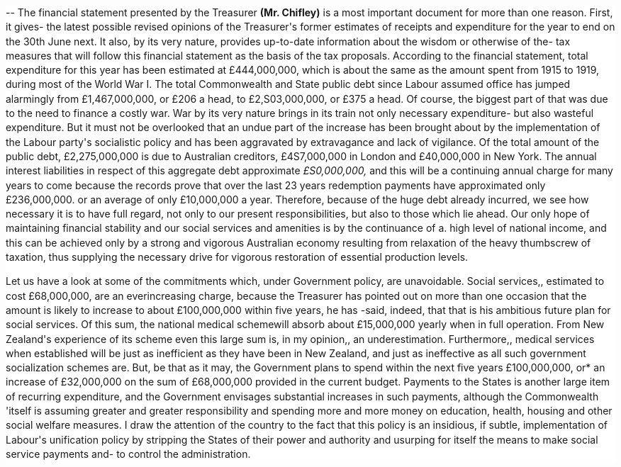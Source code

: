 -- The financial statement presented by the Treasurer  **(Mr. Chifley)**  is  a most important document for more than one reason. First, it gives- the latest possible revised opinions of the Treasurer's former estimates of receipts and expenditure for the year to end on the 30th June next. It also, by its very nature, provides up-to-date information about the wisdom or otherwise of the- tax measures that will follow this financial statement as the basis of the tax proposals. According to the financial statement, total expenditure for this year has been estimated at £444,000,000, which is about the same as the amount spent from 1915 to 1919, during most of the World War I. The total Commonwealth and State public debt since Labour assumed office has jumped alarmingly from £1,467,000,000, or £206 a head, to £2,S03,000,000, or £375 a head. Of course, the biggest part of that was due to the need to finance a costly war. War by its very nature brings in its train not only necessary expenditure- but also wasteful expenditure. But it must not be overlooked that an undue part of the increase has been brought about by the implementation of the Labour party's socialistic policy and has been aggravated by extravagance and lack of vigilance. Of the total amount of the public debt, £2,275,000,000 is due to Australian creditors, £4S7,000,000 in London and £40,000,000 in New York. The annual interest liabilities in respect of this aggregate debt approximate  *£S0,000,000,*  and this will be a continuing annual charge for many years to come because the records prove that over the last 23 years redemption payments have approximated only £236,000,000. or an average of only £10,000,000 a year. Therefore, because of the huge debt already incurred, we see how necessary it is to have full regard, not only to our present responsibilities, but also to those which lie ahead. Our only hope of maintaining financial stability and our social services and amenities is by the continuance of a. high level of national income, and this can be achieved only by a strong and vigorous Australian economy resulting from relaxation of the heavy thumbscrew of taxation, thus supplying the necessary drive for vigorous restoration of essential production levels. 

Let us have a look at some of the commitments which, under Government policy, are unavoidable. Social services,, estimated to cost £68,000,000, are an everincreasing charge, because the Treasurer has pointed out on more than one occasion that the amount is likely to increase to about £100,000,000 within five years, he has -said, indeed, that that is his ambitious future plan for social services. Of this sum, the national medical schemewill absorb about £15,000,000 yearly when in full operation. From New Zealand's experience of its scheme even this large sum is, in my opinion,, an underestimation. Furthermore,, medical services when established will be just as inefficient as they have been in New Zealand, and just as ineffective as all such government socialization schemes are. But, be that as it may, the Government plans to spend within the next five years £100,000,000, or* an increase of £32,000,000 on the sum of £68,000,000 provided in the current budget. Payments to the States is another large item of recurring expenditure, and the Government envisages substantial increases in such payments, although the Commonwealth 'itself is assuming greater and greater responsibility and spending more and more money on education, health, housing and other social welfare measures. I draw the attention of the country to the fact that this policy is an insidious, if subtle, implementation of Labour's unification policy by stripping the States of their power and authority and usurping for itself the means to make social service payments and- to control the administration. 

